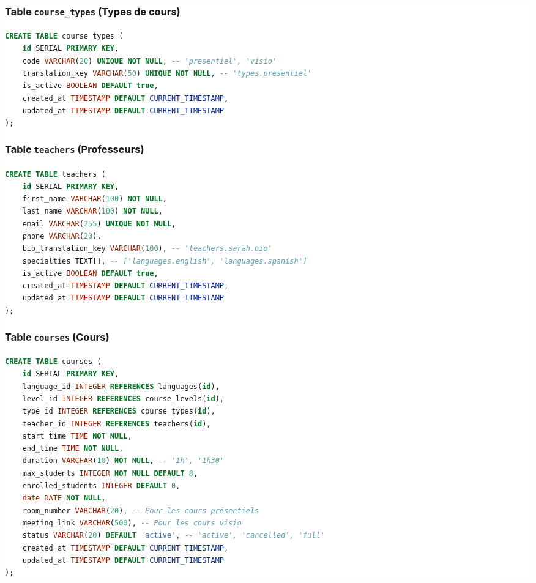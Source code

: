 ### Table `course_types` (Types de cours)

```sql
CREATE TABLE course_types (
    id SERIAL PRIMARY KEY,
    code VARCHAR(20) UNIQUE NOT NULL, -- 'presentiel', 'visio'
    translation_key VARCHAR(50) UNIQUE NOT NULL, -- 'types.presentiel'
    is_active BOOLEAN DEFAULT true,
    created_at TIMESTAMP DEFAULT CURRENT_TIMESTAMP,
    updated_at TIMESTAMP DEFAULT CURRENT_TIMESTAMP
);
```

### Table `teachers` (Professeurs)

```sql
CREATE TABLE teachers (
    id SERIAL PRIMARY KEY,
    first_name VARCHAR(100) NOT NULL,
    last_name VARCHAR(100) NOT NULL,
    email VARCHAR(255) UNIQUE NOT NULL,
    phone VARCHAR(20),
    bio_translation_key VARCHAR(100), -- 'teachers.sarah.bio'
    specialties TEXT[], -- ['languages.english', 'languages.spanish']
    is_active BOOLEAN DEFAULT true,
    created_at TIMESTAMP DEFAULT CURRENT_TIMESTAMP,
    updated_at TIMESTAMP DEFAULT CURRENT_TIMESTAMP
);
```

### Table `courses` (Cours)

```sql
CREATE TABLE courses (
    id SERIAL PRIMARY KEY,
    language_id INTEGER REFERENCES languages(id),
    level_id INTEGER REFERENCES course_levels(id),
    type_id INTEGER REFERENCES course_types(id),
    teacher_id INTEGER REFERENCES teachers(id),
    start_time TIME NOT NULL,
    end_time TIME NOT NULL,
    duration VARCHAR(10) NOT NULL, -- '1h', '1h30'
    max_students INTEGER NOT NULL DEFAULT 8,
    enrolled_students INTEGER DEFAULT 0,
    date DATE NOT NULL,
    room_number VARCHAR(20), -- Pour les cours présentiels
    meeting_link VARCHAR(500), -- Pour les cours visio
    status VARCHAR(20) DEFAULT 'active', -- 'active', 'cancelled', 'full'
    created_at TIMESTAMP DEFAULT CURRENT_TIMESTAMP,
    updated_at TIMESTAMP DEFAULT CURRENT_TIMESTAMP
);
```
